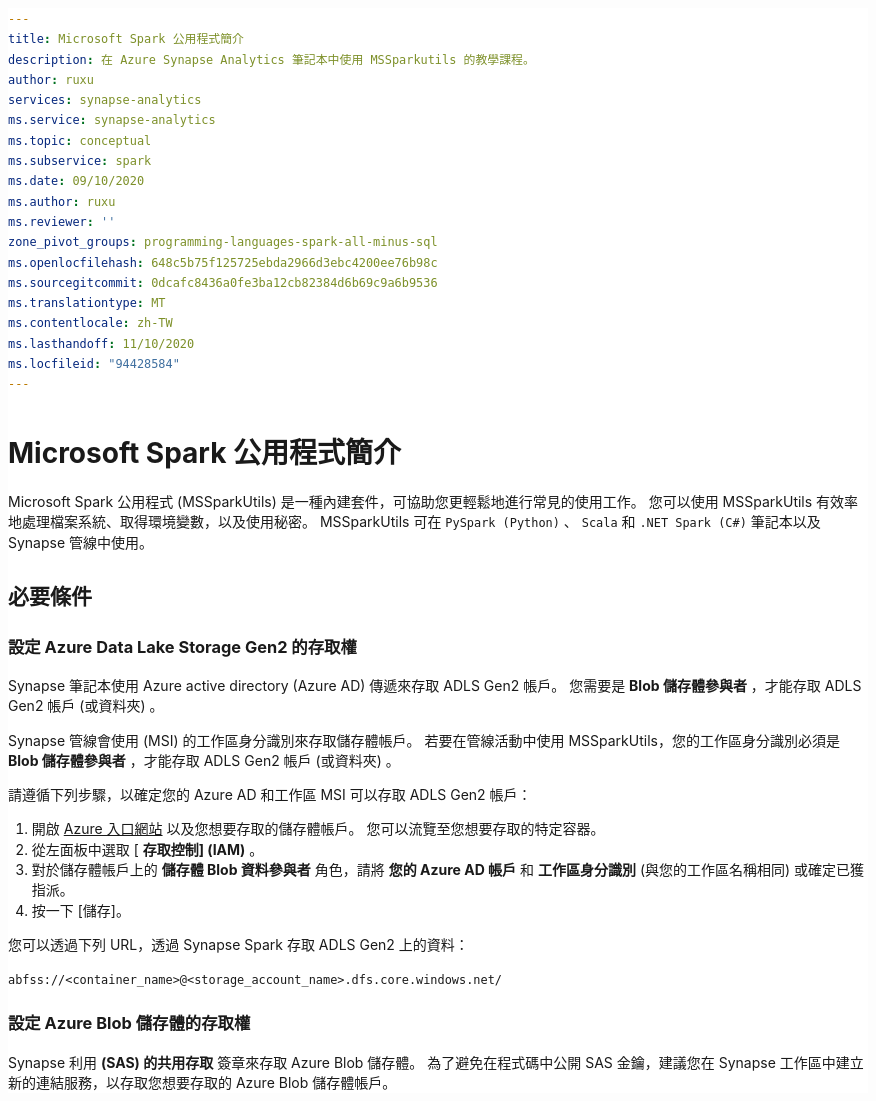 ```yaml
---
title: Microsoft Spark 公用程式簡介
description: 在 Azure Synapse Analytics 筆記本中使用 MSSparkutils 的教學課程。
author: ruxu
services: synapse-analytics
ms.service: synapse-analytics
ms.topic: conceptual
ms.subservice: spark
ms.date: 09/10/2020
ms.author: ruxu
ms.reviewer: ''
zone_pivot_groups: programming-languages-spark-all-minus-sql
ms.openlocfilehash: 648c5b75f125725ebda2966d3ebc4200ee76b98c
ms.sourcegitcommit: 0dcafc8436a0fe3ba12cb82384d6b69c9a6b9536
ms.translationtype: MT
ms.contentlocale: zh-TW
ms.lasthandoff: 11/10/2020
ms.locfileid: "94428584"
---
```

# <a name="introduction-of-microsoft-spark-utilities"></a>Microsoft Spark 公用程式簡介
Microsoft Spark 公用程式 (MSSparkUtils) 是一種內建套件，可協助您更輕鬆地進行常見的使用工作。 您可以使用 MSSparkUtils 有效率地處理檔案系統、取得環境變數，以及使用秘密。 MSSparkUtils 可在 `PySpark (Python)` 、 `Scala` 和 `.NET Spark (C#)` 筆記本以及 Synapse 管線中使用。

## <a name="pre-requisites"></a>必要條件
### <a name="configure-access-to-azure-data-lake-storage-gen2"></a>設定 Azure Data Lake Storage Gen2 的存取權 
Synapse 筆記本使用 Azure active directory (Azure AD) 傳遞來存取 ADLS Gen2 帳戶。 您需要是 **Blob 儲存體參與者** ，才能存取 ADLS Gen2 帳戶 (或資料夾) 。 

Synapse 管線會使用 (MSI) 的工作區身分識別來存取儲存體帳戶。 若要在管線活動中使用 MSSparkUtils，您的工作區身分識別必須是 **Blob 儲存體參與者** ，才能存取 ADLS Gen2 帳戶 (或資料夾) 。

請遵循下列步驟，以確定您的 Azure AD 和工作區 MSI 可以存取 ADLS Gen2 帳戶：
1. 開啟 [Azure 入口網站](https://portal.azure.com/) 以及您想要存取的儲存體帳戶。 您可以流覽至您想要存取的特定容器。
2. 從左面板中選取 [ **存取控制] (IAM)** 。
3. 對於儲存體帳戶上的 **儲存體 Blob 資料參與者** 角色，請將 **您的 Azure AD 帳戶** 和 **工作區身分識別** (與您的工作區名稱相同) 或確定已獲指派。 
4. 按一下 [儲存]。

您可以透過下列 URL，透過 Synapse Spark 存取 ADLS Gen2 上的資料：

<code>abfss://<container_name>@<storage_account_name>.dfs.core.windows.net/<path></code>

### <a name="configure-access-to-azure-blob-storage"></a>設定 Azure Blob 儲存體的存取權 

Synapse 利用 **(SAS) 的共用存取** 簽章來存取 Azure Blob 儲存體。 為了避免在程式碼中公開 SAS 金鑰，建議您在 Synapse 工作區中建立新的連結服務，以存取您想要存取的 Azure Blob 儲存體帳戶。
